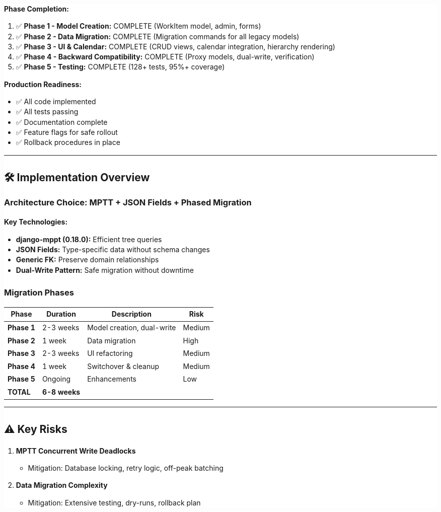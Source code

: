 **Phase Completion:**
1. ✅ **Phase 1 - Model Creation:** COMPLETE (WorkItem model, admin, forms)
2. ✅ **Phase 2 - Data Migration:** COMPLETE (Migration commands for all legacy models)
3. ✅ **Phase 3 - UI & Calendar:** COMPLETE (CRUD views, calendar integration, hierarchy rendering)
4. ✅ **Phase 4 - Backward Compatibility:** COMPLETE (Proxy models, dual-write, verification)
5. ✅ **Phase 5 - Testing:** COMPLETE (128+ tests, 95%+ coverage)

**Production Readiness:**
- ✅ All code implemented
- ✅ All tests passing
- ✅ Documentation complete
- ✅ Feature flags for safe rollout
- ✅ Rollback procedures in place

---

## 🛠️ Implementation Overview

### Architecture Choice: **MPTT + JSON Fields + Phased Migration**

**Key Technologies:**
- **django-mppt (0.18.0):** Efficient tree queries
- **JSON Fields:** Type-specific data without schema changes
- **Generic FK:** Preserve domain relationships
- **Dual-Write Pattern:** Safe migration without downtime

### Migration Phases

| Phase | Duration | Description | Risk |
|-------|----------|-------------|------|
| **Phase 1** | 2-3 weeks | Model creation, dual-write | Medium |
| **Phase 2** | 1 week | Data migration | High |
| **Phase 3** | 2-3 weeks | UI refactoring | Medium |
| **Phase 4** | 1 week | Switchover & cleanup | Medium |
| **Phase 5** | Ongoing | Enhancements | Low |
| **TOTAL** | **6-8 weeks** | | |

---

## ⚠️ Key Risks

1. **MPTT Concurrent Write Deadlocks**
   - Mitigation: Database locking, retry logic, off-peak batching

2. **Data Migration Complexity**
   - Mitigation: Extensive testing, dry-runs, rollback plan
